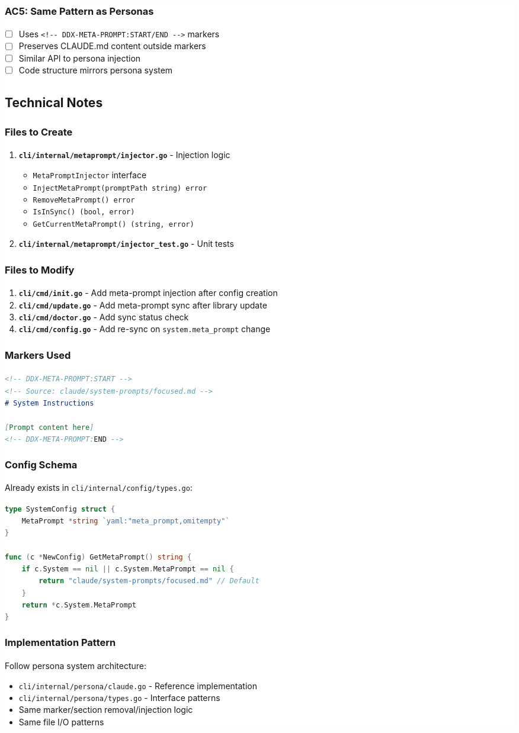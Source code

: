 ### AC5: Same Pattern as Personas
- [ ] Uses `<!-- DDX-META-PROMPT:START/END -->` markers
- [ ] Preserves CLAUDE.md content outside markers
- [ ] Similar API to persona injection
- [ ] Code structure mirrors persona system

## Technical Notes

### Files to Create
1. **`cli/internal/metaprompt/injector.go`** - Injection logic
   - `MetaPromptInjector` interface
   - `InjectMetaPrompt(promptPath string) error`
   - `RemoveMetaPrompt() error`
   - `IsInSync() (bool, error)`
   - `GetCurrentMetaPrompt() (string, error)`

2. **`cli/internal/metaprompt/injector_test.go`** - Unit tests

### Files to Modify
1. **`cli/cmd/init.go`** - Add meta-prompt injection after config creation
2. **`cli/cmd/update.go`** - Add meta-prompt sync after library update
3. **`cli/cmd/doctor.go`** - Add sync status check
4. **`cli/cmd/config.go`** - Add re-sync on `system.meta_prompt` change

### Markers Used
```markdown
<!-- DDX-META-PROMPT:START -->
<!-- Source: claude/system-prompts/focused.md -->
# System Instructions

[Prompt content here]
<!-- DDX-META-PROMPT:END -->
```

### Config Schema
Already exists in `cli/internal/config/types.go`:
```go
type SystemConfig struct {
    MetaPrompt *string `yaml:"meta_prompt,omitempty"`
}

func (c *NewConfig) GetMetaPrompt() string {
    if c.System == nil || c.System.MetaPrompt == nil {
        return "claude/system-prompts/focused.md" // Default
    }
    return *c.System.MetaPrompt
}
```

### Implementation Pattern
Follow persona system architecture:
- `cli/internal/persona/claude.go` - Reference implementation
- `cli/internal/persona/types.go` - Interface patterns
- Same marker/section removal/injection logic
- Same file I/O patterns
